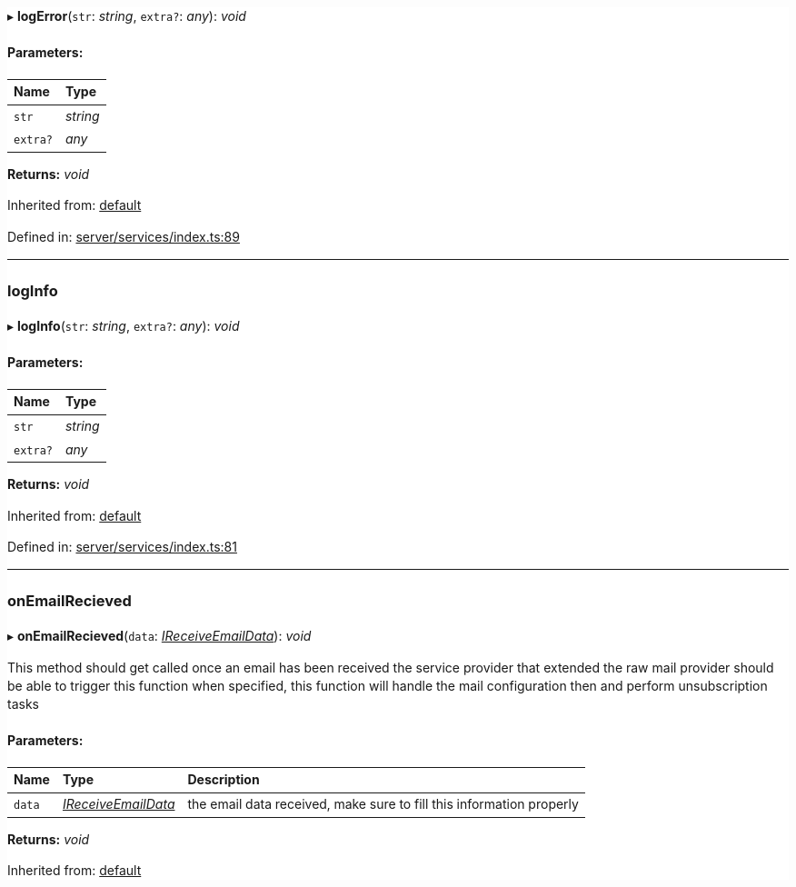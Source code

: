 ▸ **logError**(`str`: *string*, `extra?`: *any*): *void*

#### Parameters:

Name | Type |
:------ | :------ |
`str` | *string* |
`extra?` | *any* |

**Returns:** *void*

Inherited from: [default](server_services_base_mailprovider.default.md)

Defined in: [server/services/index.ts:89](https://github.com/onzag/itemize/blob/3efa2a4a/server/services/index.ts#L89)

___

### logInfo

▸ **logInfo**(`str`: *string*, `extra?`: *any*): *void*

#### Parameters:

Name | Type |
:------ | :------ |
`str` | *string* |
`extra?` | *any* |

**Returns:** *void*

Inherited from: [default](server_services_base_mailprovider.default.md)

Defined in: [server/services/index.ts:81](https://github.com/onzag/itemize/blob/3efa2a4a/server/services/index.ts#L81)

___

### onEmailRecieved

▸ **onEmailRecieved**(`data`: [*IReceiveEmailData*](../interfaces/server_services_base_mailprovider.ireceiveemaildata.md)): *void*

This method should get called once an email has been received
the service provider that extended the raw mail provider should
be able to trigger this function when specified, this function will
handle the mail configuration then and perform unsubscription tasks

#### Parameters:

Name | Type | Description |
:------ | :------ | :------ |
`data` | [*IReceiveEmailData*](../interfaces/server_services_base_mailprovider.ireceiveemaildata.md) | the email data received, make sure to fill this information properly    |

**Returns:** *void*

Inherited from: [default](server_services_base_mailprovider.default.md)
